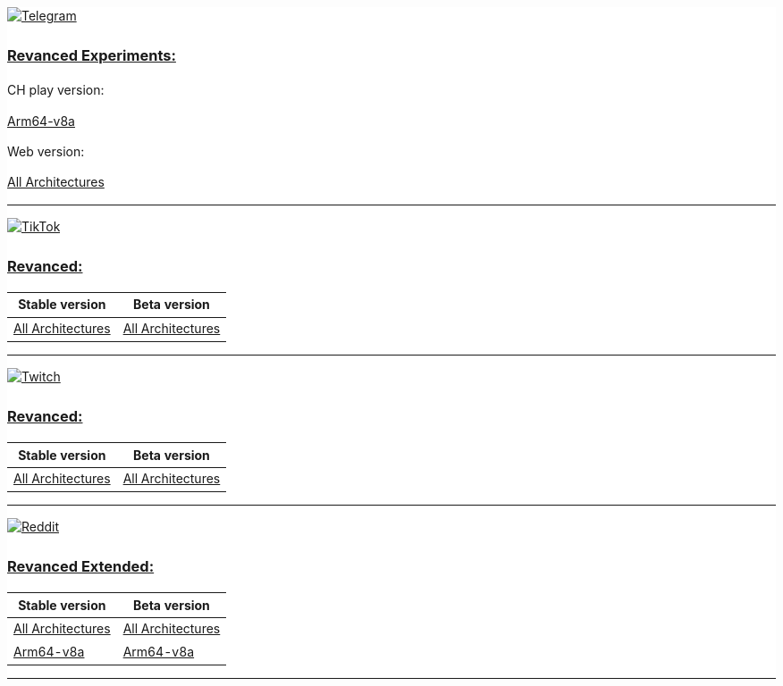 [![Telegram](https://img.shields.io/badge/Telegram-2CA5E0?style=for-the-badge&logo=telegram&logoColor=white)](https://play.google.com/store/apps/details?id=org.telegram.messenger)

### [Revanced Experiments:](https://github.com/Aunali321/ReVancedExperiments)

CH play version:

[Arm64-v8a](../../releases/download/all/telegram-revanced-experiments.apk)

Web version:

[All Architectures](../../releases/download/all/telegram-web-version-revanced-experiments.apk) 

---

[![TikTok](https://img.shields.io/badge/TikTok-%23000000.svg?style=for-the-badge&logo=TikTok&logoColor=white)](https://play.google.com/store/apps/details?id=com.ss.android.ugc.trill)

### [Revanced:](https://github.com/revanced/revanced-patches)

| Stable version                                                         | Beta version                                                                |
| ---------------------------------------------------------------------- | -------------------------------------------------------------------------   |
| [All Architectures](../../releases/download/all/tiktok-revanced.apk)   | [All Architectures](../../releases/download/all/tiktok-beta-revanced.apk)   |

---

[![Twitch](https://img.shields.io/badge/Twitch-%239146FF.svg?style=for-the-badge&logo=Twitch&logoColor=white)](https://play.google.com/store/apps/details?id=tv.twitch.android.app)

### [Revanced:](https://github.com/revanced/revanced-patches)

| Stable version                                                         | Beta version                                                                |
| ---------------------------------------------------------------------- | --------------------------------------------------------------------------- | 
| [All Architectures](../../releases/download/all/twitch-revanced.apk)   | [All Architectures](../../releases/download/all/twitch-beta-revanced.apk)   |

---

[![Reddit](https://img.shields.io/badge/Reddit-%23FF4500.svg?style=for-the-badge&logo=Reddit&logoColor=white)](https://play.google.com/store/apps/details?id=com.reddit.frontpage)

### [Revanced Extended:](https://github.com/inotia00/revanced-patches/)

| Stable version                                                                  | Beta version                                                                         |
| ------------------------------------------------------------------------------- | ------------------------------------------------------------------------------------ | 
| [All Architectures](../../releases/download/all/reddit-revanced-extended.apk)   | [All Architectures](../../releases/download/all/reddit-beta-revanced-extended.apk)   |
| [Arm64-v8a](../../releases/download/all/reddit-arm64-v8a-revanced-extended.apk) | [Arm64-v8a](../../releases/download/all/reddit-arm64-v8a-beta-revanced-extended.apk) |

---
